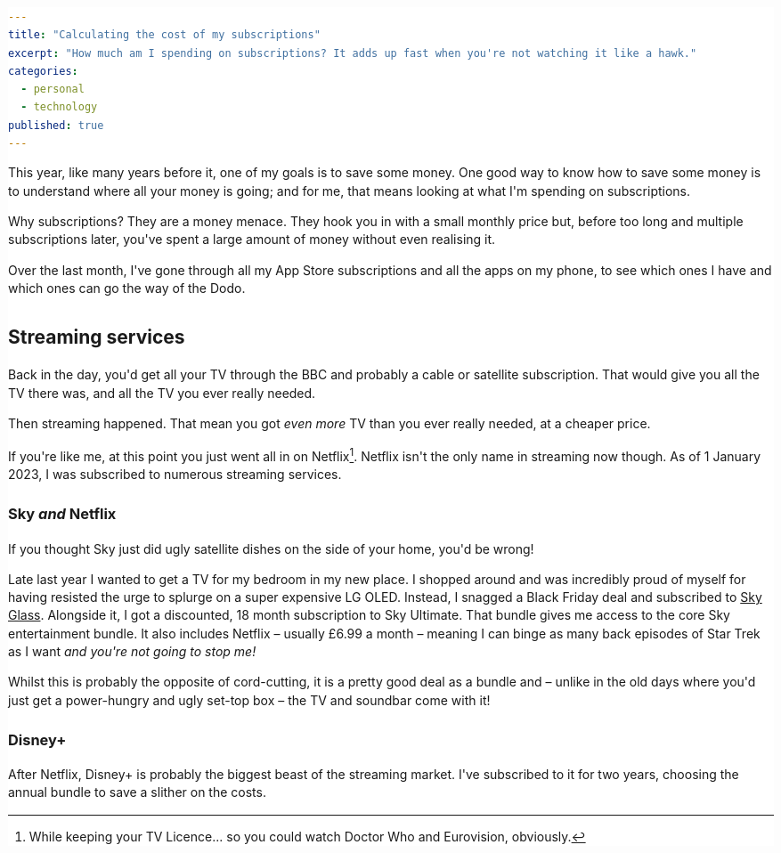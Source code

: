 ```yaml
---
title: "Calculating the cost of my subscriptions"
excerpt: "How much am I spending on subscriptions? It adds up fast when you're not watching it like a hawk."
categories:
  - personal
  - technology
published: true
---
```


This year, like many years before it, one of my goals is to save some money. One good way to know how to save some money is to understand where all your money is going; and for me, that means looking at what I'm spending on subscriptions.

Why subscriptions? They are a money menace. They hook you in with a small monthly price but, before too long and multiple subscriptions later, you've spent a large amount of money without even realising it.

Over the last month, I've gone through all my App Store subscriptions and all the apps on my phone, to see which ones I have and which ones can go the way of the Dodo.

## Streaming services

Back in the day, you'd get all your TV through the BBC and probably a cable or satellite subscription. That would give you all the TV there was, and all the TV you ever really needed.

Then streaming happened. That mean you got *even more* TV than you ever really needed, at a cheaper price.

If you're like me, at this point you just went all in on Netflix[^TVLicence]. Netflix isn't the only name in streaming now though. As of 1 January 2023, I was subscribed to numerous streaming services.

[^TVLicence]: While keeping your TV Licence... so you could watch Doctor Who and Eurovision, obviously.

### Sky *and* Netflix

If you thought Sky just did ugly satellite dishes on the side of  your home, you'd be wrong!

Late last year I wanted to get a TV for my bedroom in my new place. I shopped around and was incredibly proud of myself for having resisted the urge to splurge on a super expensive LG OLED. Instead, I snagged a Black Friday deal and subscribed to [Sky Glass](https://www.sky.com/glass). Alongside it, I got a discounted, 18 month subscription to Sky Ultimate. That bundle gives me access to the core Sky entertainment bundle. It also includes Netflix – usually £6.99 a month – meaning I can binge as many back episodes of Star Trek as I want *and you're not going to stop me!*

Whilst this is probably the opposite of cord-cutting, it is a pretty good deal as a bundle and – unlike in the old days where you'd just get a power-hungry and ugly set-top box – the TV and soundbar come with it!

### Disney+

After Netflix, Disney+ is probably the biggest beast of the streaming market. I've subscribed to it for two years, choosing the annual bundle to save a slither on the costs.


[^Picard]: At the moment, I'm clinging on for the third and final season of Picard – another Star Trek show.
[^TV]: _Severance_. It’s so good. You should subscribe to Apple TV+ just for a month to binge it.
[^Arcade]: _Mini Motorways_. It’s a successor to _Mini Metro_. They're both hyper-simple but stupidly complex games where you attempt to build a working transport network. It’s incredibly addictive.